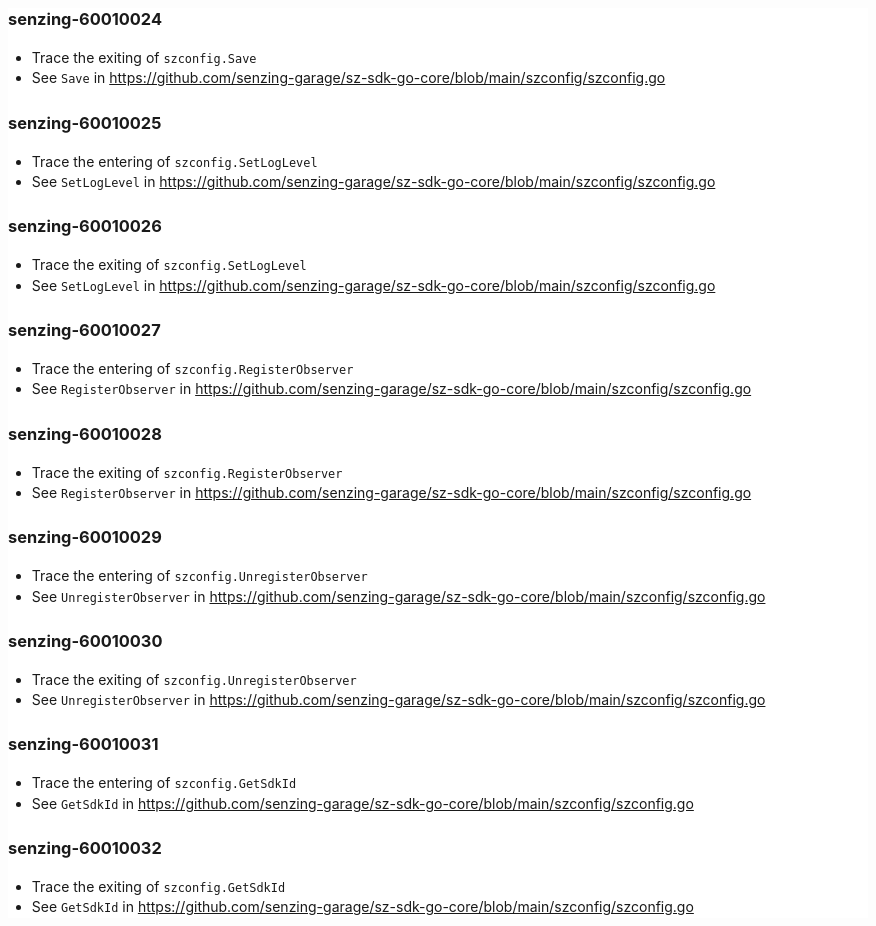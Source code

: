### senzing-60010024

- Trace the exiting of `szconfig.Save`
- See `Save` in <https://github.com/senzing-garage/sz-sdk-go-core/blob/main/szconfig/szconfig.go>

### senzing-60010025

- Trace the entering of `szconfig.SetLogLevel`
- See `SetLogLevel` in <https://github.com/senzing-garage/sz-sdk-go-core/blob/main/szconfig/szconfig.go>

### senzing-60010026

- Trace the exiting of `szconfig.SetLogLevel`
- See `SetLogLevel` in <https://github.com/senzing-garage/sz-sdk-go-core/blob/main/szconfig/szconfig.go>

### senzing-60010027

- Trace the entering of `szconfig.RegisterObserver`
- See `RegisterObserver` in <https://github.com/senzing-garage/sz-sdk-go-core/blob/main/szconfig/szconfig.go>

### senzing-60010028

- Trace the exiting of `szconfig.RegisterObserver`
- See `RegisterObserver` in <https://github.com/senzing-garage/sz-sdk-go-core/blob/main/szconfig/szconfig.go>

### senzing-60010029

- Trace the entering of `szconfig.UnregisterObserver`
- See `UnregisterObserver` in <https://github.com/senzing-garage/sz-sdk-go-core/blob/main/szconfig/szconfig.go>

### senzing-60010030

- Trace the exiting of `szconfig.UnregisterObserver`
- See `UnregisterObserver` in <https://github.com/senzing-garage/sz-sdk-go-core/blob/main/szconfig/szconfig.go>

### senzing-60010031

- Trace the entering of `szconfig.GetSdkId`
- See `GetSdkId` in <https://github.com/senzing-garage/sz-sdk-go-core/blob/main/szconfig/szconfig.go>

### senzing-60010032

- Trace the exiting of `szconfig.GetSdkId`
- See `GetSdkId` in <https://github.com/senzing-garage/sz-sdk-go-core/blob/main/szconfig/szconfig.go>
